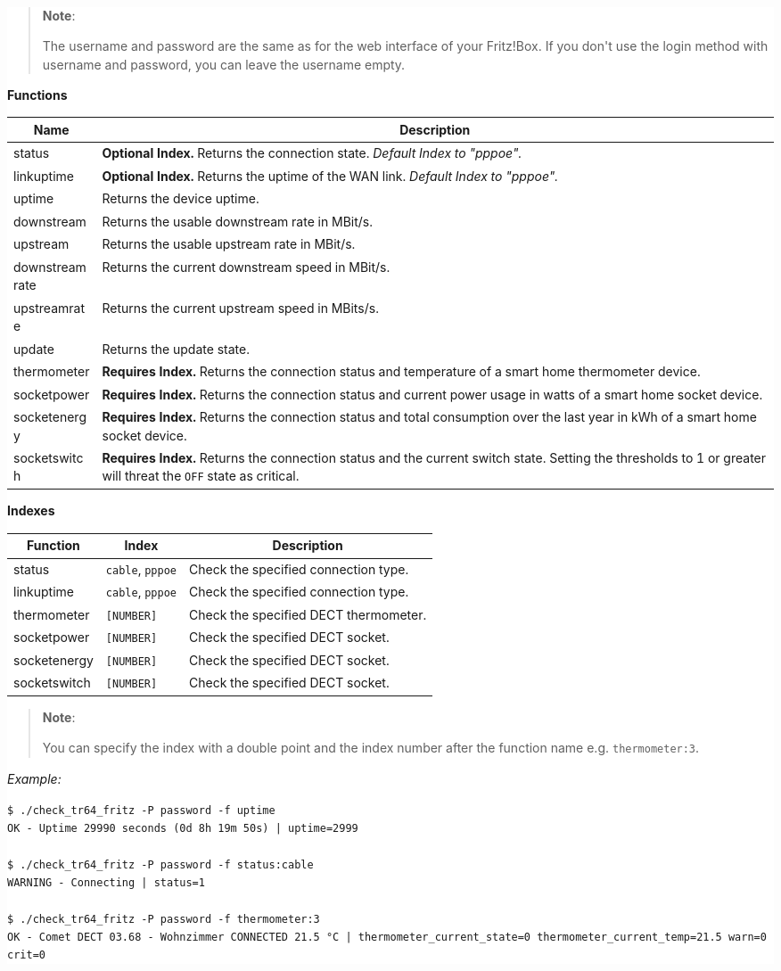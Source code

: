 > **Note**:
>
> The username and password are the same as for the web interface of your
> Fritz!Box. If you don't use the login method with username and password, you
> can leave the username empty.

__Functions__

| Name           | Description                                                                                                                                                     |
| ---            | ---                                                                                                                                                             |
| status         | **Optional Index.** Returns the connection state. _Default Index to "pppoe"._                                                                                   |
| linkuptime     | **Optional Index.** Returns the uptime of the WAN link. _Default Index to "pppoe"._                                                                             |
| uptime         | Returns the device uptime.                                                                                                                                      |
| downstream     | Returns the usable downstream rate in MBit/s.                                                                                                                   |
| upstream       | Returns the usable upstream rate in MBit/s.                                                                                                                     |
| downstreamrate | Returns the current downstream speed in MBit/s.                                                                                                                 |
| upstreamrate   | Returns the current upstream speed in MBits/s.                                                                                                                  |
| update         | Returns the update state.                                                                                                                                       |
| thermometer    | **Requires Index.** Returns the connection status and temperature of a smart home thermometer device.                                                           |
| socketpower    | **Requires Index.** Returns the connection status and current power usage in watts of a smart home socket device.                                               |
| socketenergy   | **Requires Index.** Returns the connection status and total consumption over the last year in kWh of a smart home socket device.                                |
| socketswitch   | **Requires Index.** Returns the connection status and the current switch state. Setting the thresholds to 1 or greater will threat the `OFF` state as critical. |

__Indexes__

| Function     | Index            | Description                           |
| ---          | ---              | ---                                   |
| status       | `cable`, `pppoe` | Check the specified connection type.  |
| linkuptime   | `cable`, `pppoe` | Check the specified connection type.  |
| thermometer  | `[NUMBER]`       | Check the specified DECT thermometer. |
| socketpower  | `[NUMBER]`       | Check the specified DECT socket.      |
| socketenergy | `[NUMBER]`       | Check the specified DECT socket.      |
| socketswitch | `[NUMBER]`       | Check the specified DECT socket.      |
> **Note**:
>
> You can specify the index with a double point and the index number after the function name e.g. `thermometer:3`.

_Example:_

```
$ ./check_tr64_fritz -P password -f uptime
OK - Uptime 29990 seconds (0d 8h 19m 50s) | uptime=2999

$ ./check_tr64_fritz -P password -f status:cable
WARNING - Connecting | status=1

$ ./check_tr64_fritz -P password -f thermometer:3
OK - Comet DECT 03.68 - Wohnzimmer CONNECTED 21.5 °C | thermometer_current_state=0 thermometer_current_temp=21.5 warn=0 crit=0
```
